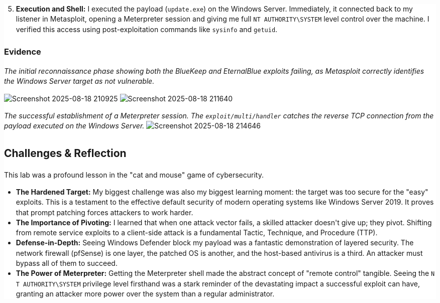 5.  **Execution and Shell:** I executed the payload (`update.exe`) on the Windows Server. Immediately, it connected back to my listener in Metasploit, opening a Meterpreter session and giving me full `NT AUTHORITY\SYSTEM` level control over the machine. I verified this access using post-exploitation commands like `sysinfo` and `getuid`.

### Evidence

*The initial reconnaissance phase showing both the BlueKeep and EternalBlue exploits failing, as Metasploit correctly identifies the Windows Server target as not vulnerable.*

<img width="958" height="1079" alt="Screenshot 2025-08-18 210925" src="https://github.com/user-attachments/assets/b117aa00-63e9-4b56-995e-35e6589dd216" />

<img width="960" height="1079" alt="Screenshot 2025-08-18 211640" src="https://github.com/user-attachments/assets/f25fde21-86f1-458b-b967-e1d961097383" />


*The successful establishment of a Meterpreter session. The `exploit/multi/handler` catches the reverse TCP connection from the payload executed on the Windows Server.*
<img width="960" height="1079" alt="Screenshot 2025-08-18 214646" src="https://github.com/user-attachments/assets/a2b3de2b-8cce-4016-8cb5-a3751930e1ab" />





## Challenges & Reflection

This lab was a profound lesson in the "cat and mouse" game of cybersecurity.

-   **The Hardened Target:** My biggest challenge was also my biggest learning moment: the target was too secure for the "easy" exploits. This is a testament to the effective default security of modern operating systems like Windows Server 2019. It proves that prompt patching forces attackers to work harder.
-   **The Importance of Pivoting:** I learned that when one attack vector fails, a skilled attacker doesn't give up; they pivot. Shifting from remote service exploits to a client-side attack is a fundamental Tactic, Technique, and Procedure (TTP).
-   **Defense-in-Depth:** Seeing Windows Defender block my payload was a fantastic demonstration of layered security. The network firewall (pfSense) is one layer, the patched OS is another, and the host-based antivirus is a third. An attacker must bypass all of them to succeed.
-   **The Power of Meterpreter:** Getting the Meterpreter shell made the abstract concept of "remote control" tangible. Seeing the `NT AUTHORITY\SYSTEM` privilege level firsthand was a stark reminder of the devastating impact a successful exploit can have, granting an attacker more power over the system than a regular administrator.
